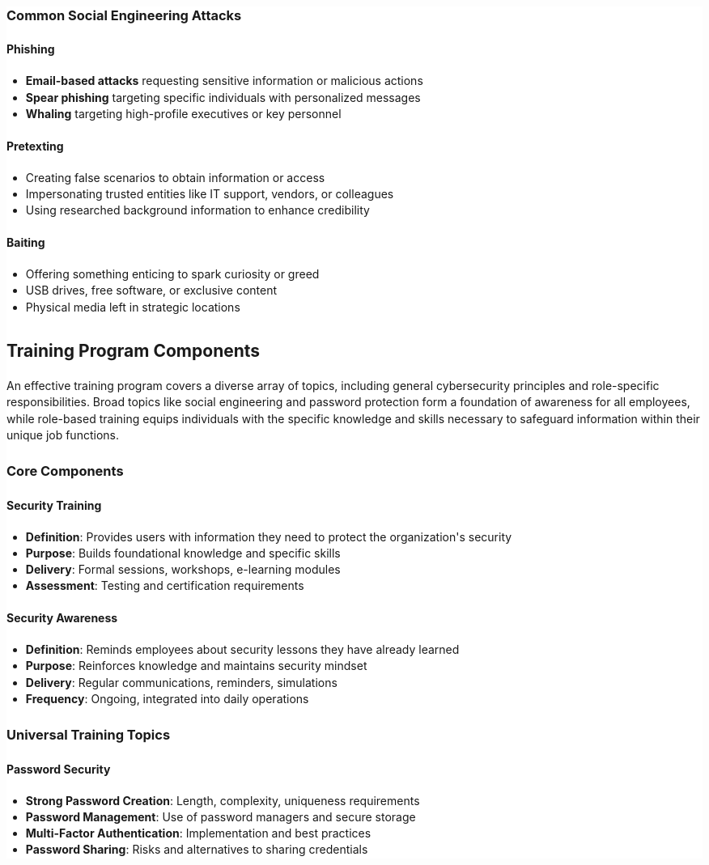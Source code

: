 ### Common Social Engineering Attacks

#### Phishing

- **Email-based attacks** requesting sensitive information or malicious actions
- **Spear phishing** targeting specific individuals with personalized messages
- **Whaling** targeting high-profile executives or key personnel

#### Pretexting

- Creating false scenarios to obtain information or access
- Impersonating trusted entities like IT support, vendors, or colleagues
- Using researched background information to enhance credibility

#### Baiting

- Offering something enticing to spark curiosity or greed
- USB drives, free software, or exclusive content
- Physical media left in strategic locations

## Training Program Components

An effective training program covers a diverse array of topics, including general cybersecurity principles and role-specific responsibilities. Broad topics like social engineering and password protection form a foundation of awareness for all employees, while role-based training equips individuals with the specific knowledge and skills necessary to safeguard information within their unique job functions.

### Core Components

#### Security Training

- **Definition**: Provides users with information they need to protect the organization's security
- **Purpose**: Builds foundational knowledge and specific skills
- **Delivery**: Formal sessions, workshops, e-learning modules
- **Assessment**: Testing and certification requirements

#### Security Awareness

- **Definition**: Reminds employees about security lessons they have already learned
- **Purpose**: Reinforces knowledge and maintains security mindset
- **Delivery**: Regular communications, reminders, simulations
- **Frequency**: Ongoing, integrated into daily operations

### Universal Training Topics

#### Password Security

- **Strong Password Creation**: Length, complexity, uniqueness requirements
- **Password Management**: Use of password managers and secure storage
- **Multi-Factor Authentication**: Implementation and best practices
- **Password Sharing**: Risks and alternatives to sharing credentials
